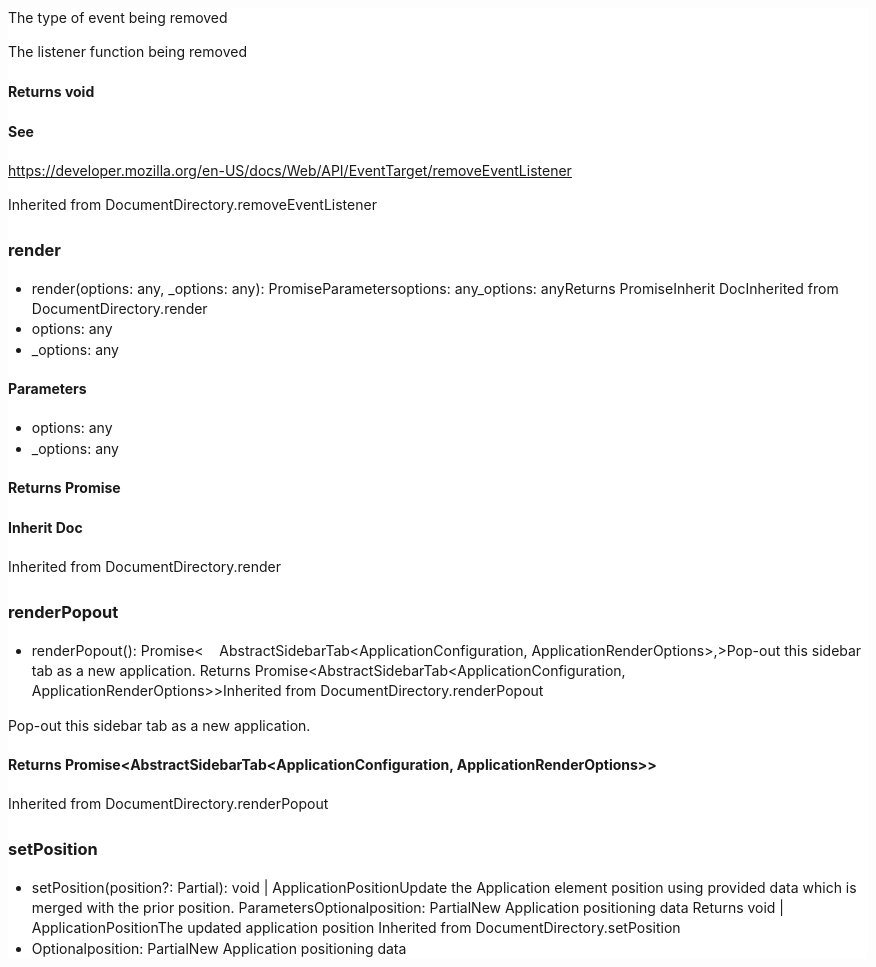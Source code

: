 The type of event being removed

The listener function being removed


#### Returns void


#### See

https://developer.mozilla.org/en-US/docs/Web/API/EventTarget/removeEventListener

Inherited from DocumentDirectory.removeEventListener


### render

- render(options: any, _options: any): Promise<JournalDirectory>Parametersoptions: any_options: anyReturns Promise<JournalDirectory>Inherit DocInherited from DocumentDirectory.render
- options: any
- _options: any


#### Parameters

- options: any
- _options: any


#### Returns Promise<JournalDirectory>


#### Inherit Doc

Inherited from DocumentDirectory.render


### renderPopout

- renderPopout(): Promise<    AbstractSidebarTab<ApplicationConfiguration, ApplicationRenderOptions>,>Pop-out this sidebar tab as a new application.
Returns Promise<AbstractSidebarTab<ApplicationConfiguration, ApplicationRenderOptions>>Inherited from DocumentDirectory.renderPopout

Pop-out this sidebar tab as a new application.


#### Returns Promise<AbstractSidebarTab<ApplicationConfiguration, ApplicationRenderOptions>>

Inherited from DocumentDirectory.renderPopout


### setPosition

- setPosition(position?: Partial<ApplicationPosition>): void | ApplicationPositionUpdate the Application element position using provided data which is merged with the prior position.
ParametersOptionalposition: Partial<ApplicationPosition>New Application positioning data
Returns void | ApplicationPositionThe updated application position
Inherited from DocumentDirectory.setPosition
- Optionalposition: Partial<ApplicationPosition>New Application positioning data
